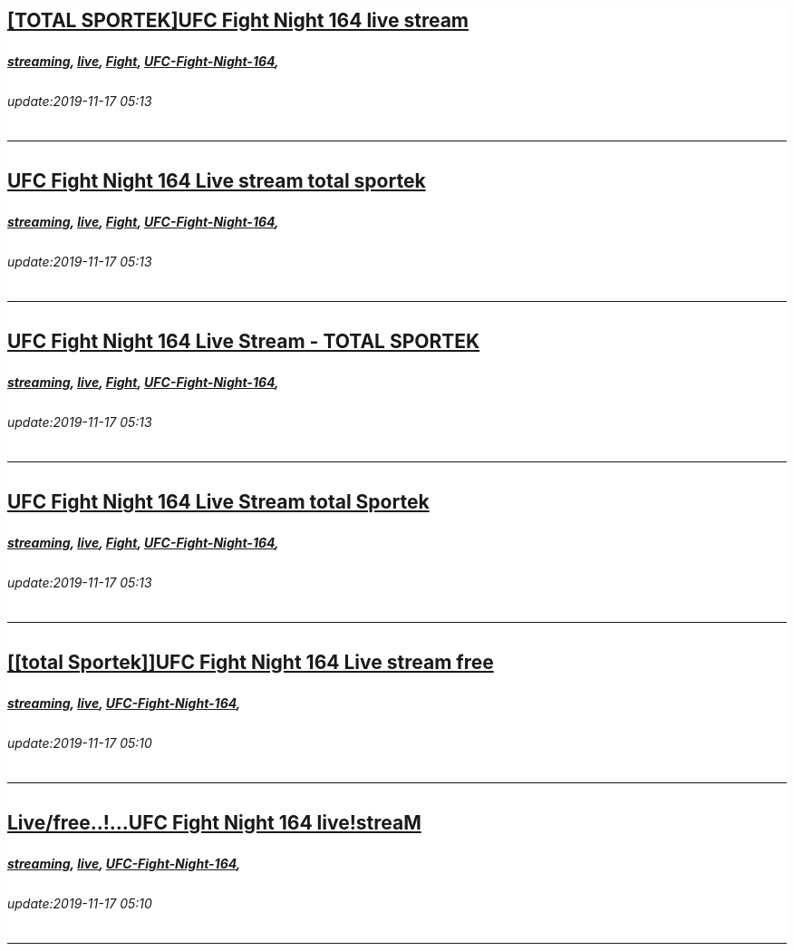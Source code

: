 ## [[TOTAL SPORTEK]UFC Fight Night 164 live stream](https://qiita.com/ufc-fight-night-164-live-4k/items/8be313f0d08432dda5dc)
##### [streaming](https://qiita.com/tags/streaming), [live](https://qiita.com/tags/live), [Fight](https://qiita.com/tags/Fight), [UFC-Fight-Night-164](https://qiita.com/tags/UFC-Fight-Night-164), 
###### update:2019-11-17 05:13
---
## [UFC Fight Night 164  Live stream total sportek](https://qiita.com/ufc-fight-night-164-live-4k/items/18fa39ad0c9ed6489d77)
##### [streaming](https://qiita.com/tags/streaming), [live](https://qiita.com/tags/live), [Fight](https://qiita.com/tags/Fight), [UFC-Fight-Night-164](https://qiita.com/tags/UFC-Fight-Night-164), 
###### update:2019-11-17 05:13
---
## [UFC Fight Night 164 Live Stream - TOTAL SPORTEK](https://qiita.com/ufc-fight-night-164-live-4k/items/6175fc74999b76408bf5)
##### [streaming](https://qiita.com/tags/streaming), [live](https://qiita.com/tags/live), [Fight](https://qiita.com/tags/Fight), [UFC-Fight-Night-164](https://qiita.com/tags/UFC-Fight-Night-164), 
###### update:2019-11-17 05:13
---
## [UFC Fight Night 164  Live Stream total Sportek](https://qiita.com/ufc-fight-night-164-live-4k/items/f9fe381d3775568538e8)
##### [streaming](https://qiita.com/tags/streaming), [live](https://qiita.com/tags/live), [Fight](https://qiita.com/tags/Fight), [UFC-Fight-Night-164](https://qiita.com/tags/UFC-Fight-Night-164), 
###### update:2019-11-17 05:13
---
## [[[total Sportek]]UFC Fight Night 164  Live stream free](https://qiita.com/ufc-fight-night-164-live-4k/items/8c455ac99797976addc6)
##### [streaming](https://qiita.com/tags/streaming), [live](https://qiita.com/tags/live), [UFC-Fight-Night-164](https://qiita.com/tags/UFC-Fight-Night-164), 
###### update:2019-11-17 05:10
---
## [Live/free..!...UFC Fight Night 164 live!streaM](https://qiita.com/ufc-fight-night-164-live-4k/items/2dc9256d6ab780772280)
##### [streaming](https://qiita.com/tags/streaming), [live](https://qiita.com/tags/live), [UFC-Fight-Night-164](https://qiita.com/tags/UFC-Fight-Night-164), 
###### update:2019-11-17 05:10
---
